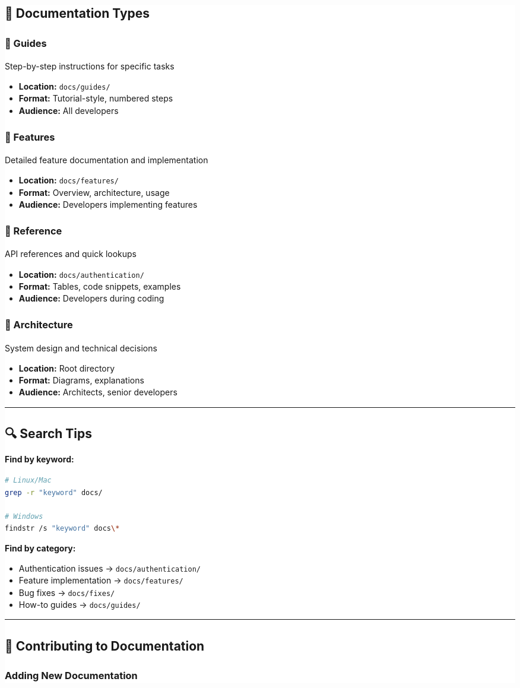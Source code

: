 ## 📖 Documentation Types

### 📘 Guides
Step-by-step instructions for specific tasks
- **Location:** `docs/guides/`
- **Format:** Tutorial-style, numbered steps
- **Audience:** All developers

### 📗 Features
Detailed feature documentation and implementation
- **Location:** `docs/features/`
- **Format:** Overview, architecture, usage
- **Audience:** Developers implementing features

### 📙 Reference
API references and quick lookups
- **Location:** `docs/authentication/`
- **Format:** Tables, code snippets, examples
- **Audience:** Developers during coding

### 📕 Architecture
System design and technical decisions
- **Location:** Root directory
- **Format:** Diagrams, explanations
- **Audience:** Architects, senior developers

---

## 🔍 Search Tips

**Find by keyword:**
```bash
# Linux/Mac
grep -r "keyword" docs/

# Windows
findstr /s "keyword" docs\*
```

**Find by category:**
- Authentication issues → `docs/authentication/`
- Feature implementation → `docs/features/`
- Bug fixes → `docs/fixes/`
- How-to guides → `docs/guides/`

---

## 📝 Contributing to Documentation

### Adding New Documentation
